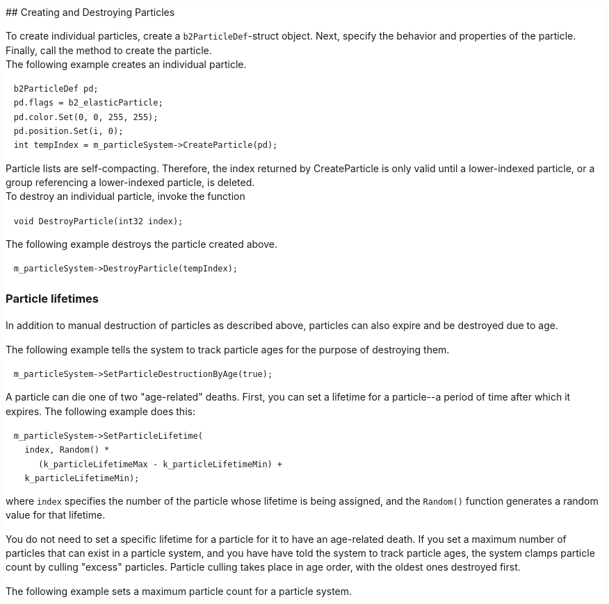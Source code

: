 <a name="cdp">
## Creating and Destroying Particles

To create individual particles, create a `b2ParticleDef`-struct object. Next,
specify the behavior and properties of the particle. Finally, call the method
to create the particle.<br/>
The following example creates an individual particle.

&nbsp;&nbsp;&nbsp;`b2ParticleDef pd;`<br>
&nbsp;&nbsp;&nbsp;`pd.flags = b2_elasticParticle;`<br/>
&nbsp;&nbsp;&nbsp;`pd.color.Set(0, 0, 255, 255);`<br/>
&nbsp;&nbsp;&nbsp;`pd.position.Set(i, 0);`<br/>
&nbsp;&nbsp;&nbsp;`int tempIndex = m_particleSystem->CreateParticle(pd);`<br/>

Particle lists are self-compacting. Therefore, the index returned by
CreateParticle is only valid until a lower-indexed particle, or a group
referencing a lower-indexed particle, is deleted.<br/>
To destroy an individual particle, invoke the function

&nbsp;&nbsp;&nbsp;`void DestroyParticle(int32 index);`

The following example destroys the particle created above.

&nbsp;&nbsp;&nbsp;`m_particleSystem->DestroyParticle(tempIndex);`<br/>

### Particle lifetimes

In addition to manual destruction of particles as described above, particles
can also expire and be destroyed due to age.

The following example tells the system to track particle ages for the purpose
of destroying them.

&nbsp;&nbsp;&nbsp;`m_particleSystem->SetParticleDestructionByAge(true);`

A particle can die one of two "age-related" deaths. First, you can set a
lifetime for a particle--a period of time after which it expires.  The following
example does this:

&nbsp;&nbsp;&nbsp;`m_particleSystem->SetParticleLifetime(`<br/>
&nbsp;&nbsp;&nbsp;&nbsp;&nbsp;&nbsp;&nbsp;`index, Random() *`<br/>
&nbsp;&nbsp;&nbsp;&nbsp;&nbsp;&nbsp;&nbsp;&nbsp;&nbsp;&nbsp;&nbsp;
`(k_particleLifetimeMax - k_particleLifetimeMin) +`<br/>
&nbsp;&nbsp;&nbsp;&nbsp;&nbsp;&nbsp;&nbsp;`k_particleLifetimeMin);`<br/>

where `index` specifies the number of the particle whose lifetime is being
assigned, and the `Random()` function generates a random value for that
lifetime.

You do not need to set a specific lifetime for a particle for it to have an
age-related death. If you set a maximum number of particles that can exist in a
particle system, and you have have told the system to track particle ages, the
system clamps particle count by culling "excess" particles. Particle culling
takes place in age order, with the oldest ones destroyed first.

The following example sets a maximum particle count for a particle system.
